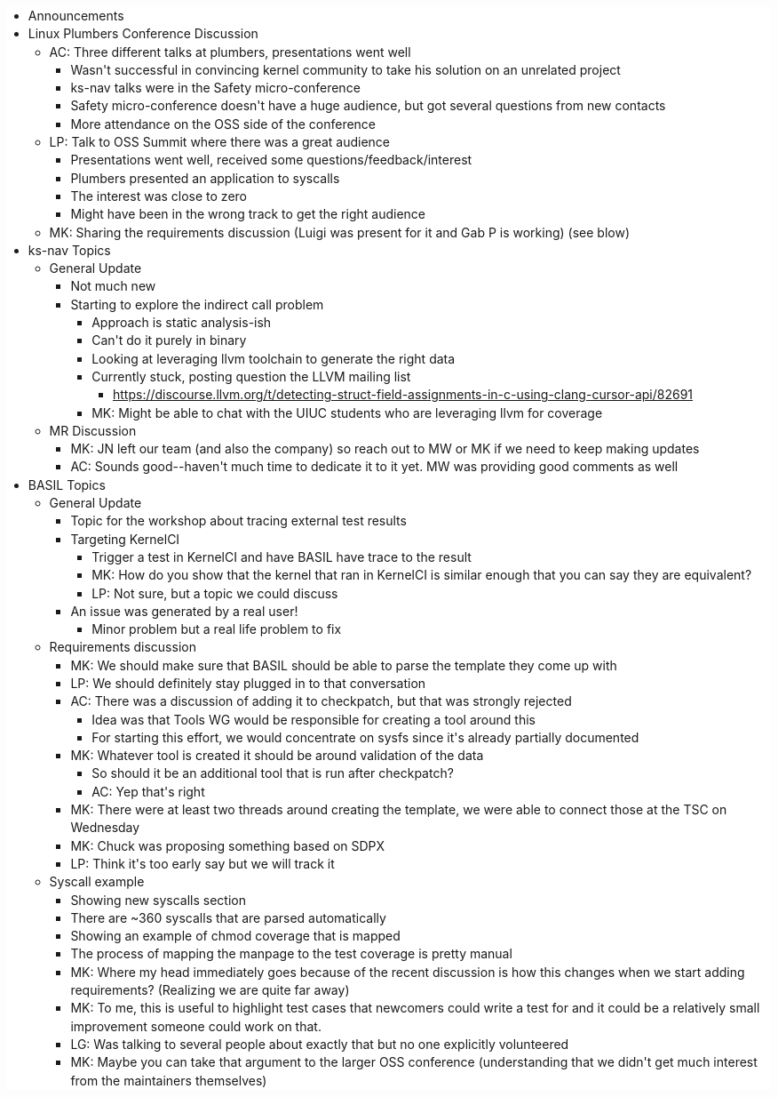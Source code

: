 * Announcements
* Linux Plumbers Conference Discussion
  * AC: Three different talks at plumbers, presentations went well
    * Wasn't successful in convincing kernel community to take his solution on an unrelated project
    * ks-nav talks were in the Safety micro-conference
    * Safety micro-conference doesn't have a huge audience, but got several questions from new contacts
    * More attendance on the OSS side of the conference
  * LP: Talk to OSS Summit where there was a great audience
    * Presentations went well, received some questions/feedback/interest
    * Plumbers presented an application to syscalls
    * The interest was close to zero
    * Might have been in the wrong track to get the right audience
  * MK: Sharing the requirements discussion (Luigi was present for it and Gab P is working) (see blow)
* ks-nav Topics
  * General Update
    * Not much new
    * Starting to explore the indirect call problem
      * Approach is static analysis-ish
      * Can't do it purely in binary
      * Looking at leveraging llvm toolchain to generate the right data
      * Currently stuck, posting question the LLVM mailing list
        * https://discourse.llvm.org/t/detecting-struct-field-assignments-in-c-using-clang-cursor-api/82691
      * MK: Might be able to chat with the UIUC students who are leveraging llvm for coverage
  * MR Discussion
    * MK: JN left our team (and also the company) so reach out to MW or MK if we need to keep making updates
    * AC: Sounds good--haven't much time to dedicate it to it yet. MW was providing good comments as well
* BASIL Topics
  * General Update
    * Topic for the workshop about tracing external test results
    * Targeting KernelCI
      * Trigger a test in KernelCI and have BASIL have trace to the result
      * MK: How do you show that the kernel that ran in KernelCI is similar enough that you can say they are equivalent?
      * LP: Not sure, but a topic we could discuss
    * An issue was generated by a real user!
      * Minor problem but a real life problem to fix
  * Requirements discussion
    * MK: We should make sure that BASIL should be able to parse the template they come up with
    * LP: We should definitely stay plugged in to that conversation
    * AC: There was a discussion of adding it to checkpatch, but that was strongly rejected
      * Idea was that Tools WG would be responsible for creating a tool around this
      * For starting this effort, we would concentrate on sysfs since it's already partially documented
    * MK: Whatever tool is created it should be around validation of the data
      * So should it be an additional tool that is run after checkpatch?
      * AC: Yep that's right
    * MK: There were at least two threads around creating the template, we were able to connect those at the TSC on Wednesday
    * MK: Chuck was proposing something based on SDPX
    * LP: Think it's too early say but we will track it
  * Syscall example
    * Showing new syscalls section
    * There are ~360 syscalls that are parsed automatically
    * Showing an example of chmod coverage that is mapped
    * The process of mapping the manpage to the test coverage is pretty manual
    * MK: Where my head immediately goes because of the recent discussion is how this changes when we start adding requirements? (Realizing we are quite far away)
    * MK: To me, this is useful to highlight test cases that newcomers could write a test for and it could be a relatively small improvement someone could work on that.
    * LG: Was talking to several people about exactly that but no one explicitly volunteered
    * MK: Maybe you can take that argument to the larger OSS conference (understanding that we didn't get much interest from the maintainers themselves)